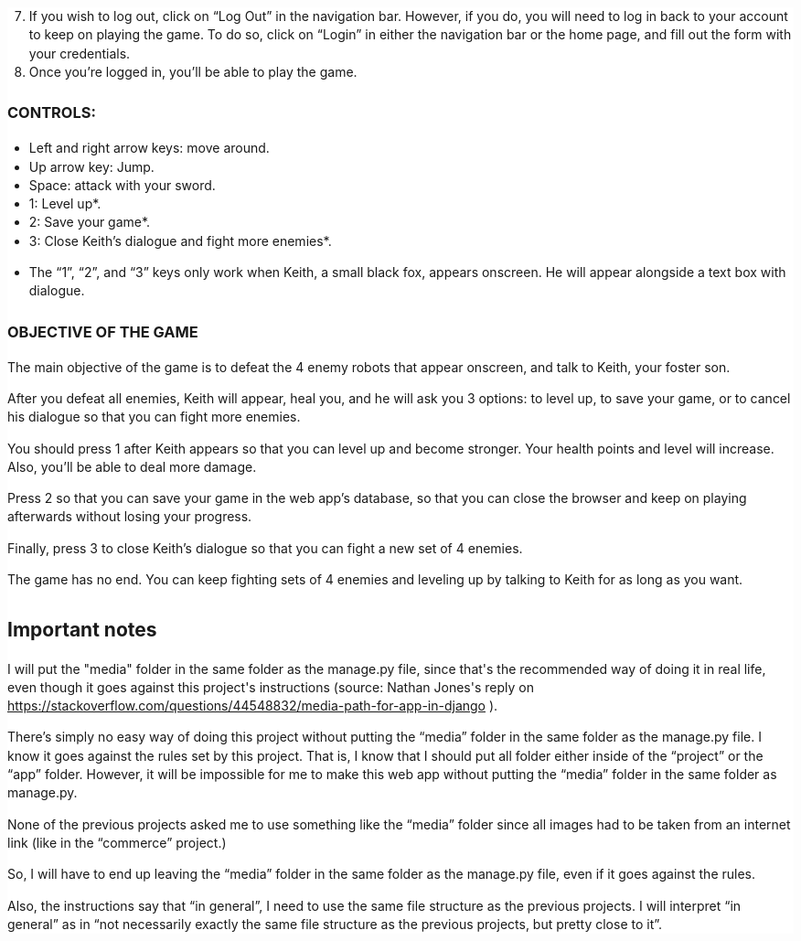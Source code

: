7) If you wish to log out, click on “Log Out” in the navigation bar. 
However, if you do, you will need to log in back to your account to keep on playing the game. To do so, click on “Login” in either the navigation bar or the home page, and fill out the form with your credentials.
9) Once you’re logged in, you’ll be able to play the game.

### CONTROLS:
- Left and right arrow keys: move around.
- Up arrow key: Jump.
- Space: attack with your sword.
- 1: Level up*.
- 2: Save your game*.
- 3: Close Keith’s dialogue and fight more enemies*.

* The “1”, “2”, and “3” keys only work when Keith, a small black fox, appears onscreen. He will appear alongside a text box with dialogue. 

### OBJECTIVE OF THE GAME
The main objective of the game is to defeat the 4 enemy robots that appear onscreen, and talk to Keith, your foster son. 

After you defeat all enemies, Keith will appear, heal you, and he will ask you 3 options: to level up, to save your game, or to cancel his dialogue so that you can fight more enemies.

You should press 1 after Keith appears so that you can level up and become stronger. Your health points and level will increase. Also, you’ll be able to deal more damage.

Press 2 so that you can save your game in the web app’s database, so that you can close the browser and keep on playing afterwards without losing your progress.

Finally, press 3 to close Keith’s dialogue so that you can fight a new set of 4 enemies.

The game has no end. You can keep fighting sets of 4 enemies and leveling up by talking to Keith for as long as you want.


## Important notes

I will put the "media" folder in the same folder as the manage.py file, since that's the recommended way of doing it in real life, even though it goes against this project's instructions (source: Nathan Jones's reply on https://stackoverflow.com/questions/44548832/media-path-for-app-in-django  ). 

There’s simply no easy way of doing this project without putting the “media” folder in the same folder as the manage.py file. I know it goes against the rules set by this project. That is, I know that I should put all folder either inside of the “project” or the “app” folder. However, it will be impossible for me to make this web app without putting the “media” folder in the same folder as manage.py. 

None of the previous projects asked me to use something like the “media” folder since all images had to be taken from an internet link (like in the “commerce” project.) 

So, I will have to end up leaving the “media” folder in the same folder as the manage.py file, even if it goes against the rules. 

Also, the instructions say that “in general”, I need to use the same file structure as the previous projects. I will interpret “in general” as in “not necessarily exactly the same file structure as the previous projects, but pretty close to it”.  
